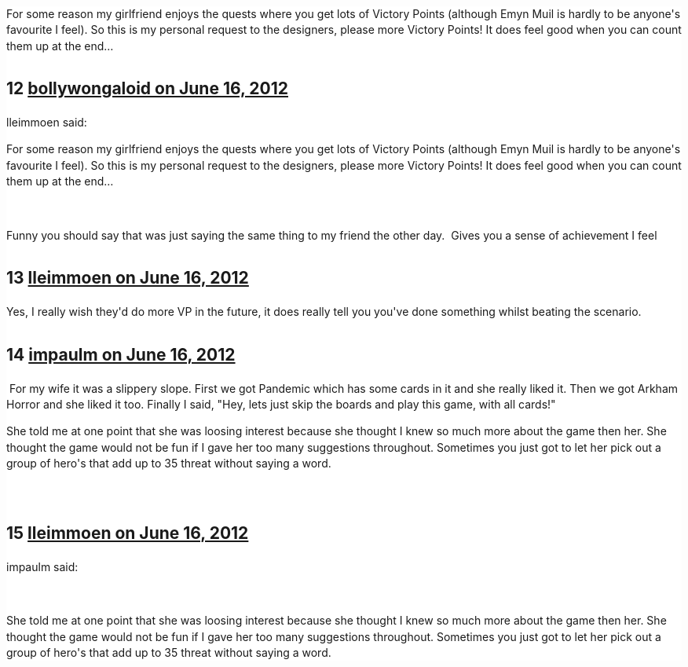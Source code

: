 For some reason my girlfriend enjoys the quests where you get lots of Victory Points (although Emyn Muil is hardly to be anyone's favourite I feel). So this is my personal request to the designers, please more Victory Points! It does feel good when you can count them up at the end…

## 12 [bollywongaloid on June 16, 2012](https://community.fantasyflightgames.com/topic/66060-how-do-i-get-the-wife-to-play/?do=findComment&comment=645307)

lleimmoen said:

For some reason my girlfriend enjoys the quests where you get lots of Victory Points (although Emyn Muil is hardly to be anyone's favourite I feel). So this is my personal request to the designers, please more Victory Points! It does feel good when you can count them up at the end…



 

Funny you should say that was just saying the same thing to my friend the other day.  Gives you a sense of achievement I feel

## 13 [lleimmoen on June 16, 2012](https://community.fantasyflightgames.com/topic/66060-how-do-i-get-the-wife-to-play/?do=findComment&comment=645320)

Yes, I really wish they'd do more VP in the future, it does really tell you you've done something whilst beating the scenario.

## 14 [impaulm on June 16, 2012](https://community.fantasyflightgames.com/topic/66060-how-do-i-get-the-wife-to-play/?do=findComment&comment=645324)

 For my wife it was a slippery slope. First we got Pandemic which has some cards in it and she really liked it. Then we got Arkham Horror and she liked it too. Finally I said, "Hey, lets just skip the boards and play this game, with all cards!"

She told me at one point that she was loosing interest because she thought I knew so much more about the game then her. She thought the game would not be fun if I gave her too many suggestions throughout. Sometimes you just got to let her pick out a group of hero's that add up to 35 threat without saying a word.

 

## 15 [lleimmoen on June 16, 2012](https://community.fantasyflightgames.com/topic/66060-how-do-i-get-the-wife-to-play/?do=findComment&comment=645342)

impaulm said:

 

She told me at one point that she was loosing interest because she thought I knew so much more about the game then her. She thought the game would not be fun if I gave her too many suggestions throughout. Sometimes you just got to let her pick out a group of hero's that add up to 35 threat without saying a word.
